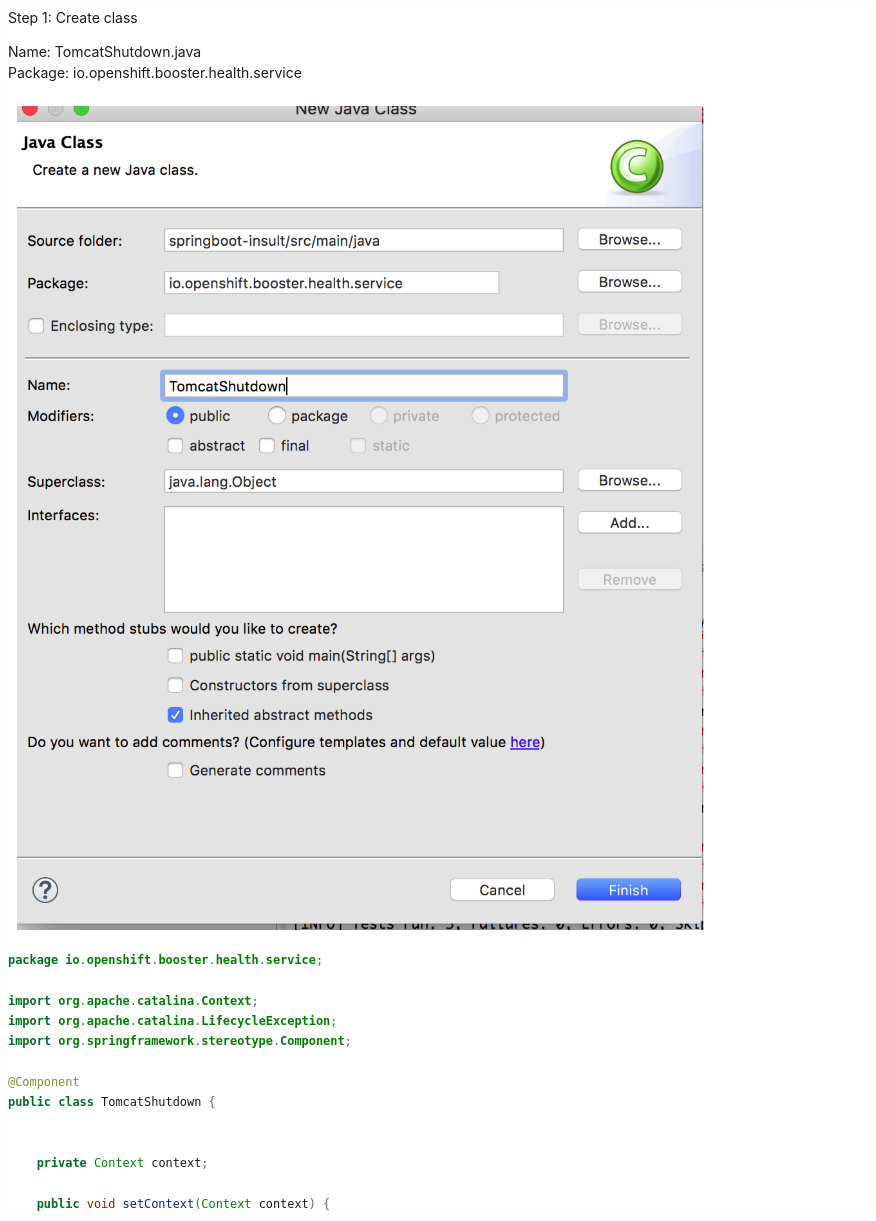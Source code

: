 
Step 1: Create class  

Name: TomcatShutdown.java   
Package: io.openshift.booster.health.service  



![](./images/4.TomcatDown.png)  


```java
package io.openshift.booster.health.service;

import org.apache.catalina.Context;
import org.apache.catalina.LifecycleException;
import org.springframework.stereotype.Component;

@Component
public class TomcatShutdown {

	
	private Context context;

    public void setContext(Context context) {
```